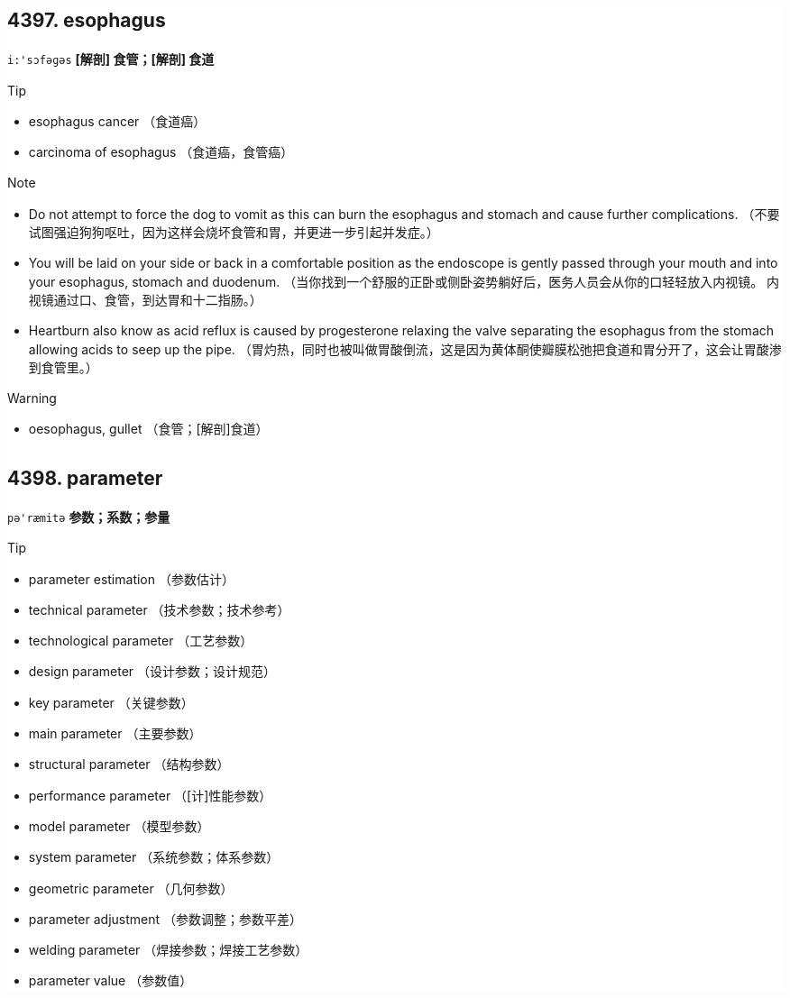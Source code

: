 ## 4397. esophagus

`i:'sɔfəɡəs`  **[解剖] 食管；[解剖] 食道**

> [!TIP]
>
> - esophagus cancer （食道癌）
>
> - carcinoma of esophagus （食道癌，食管癌）
>

> [!NOTE]
>
> - Do not attempt to force the dog to vomit as this can burn the esophagus and stomach and cause further complications. （不要试图强迫狗狗呕吐，因为这样会烧坏食管和胃，并更进一步引起并发症。）
>
> - You will be laid on your side or back in a comfortable position as the endoscope is gently passed through your mouth and into your esophagus, stomach and duodenum. （当你找到一个舒服的正卧或侧卧姿势躺好后，医务人员会从你的口轻轻放入内视镜。 内视镜通过口、食管，到达胃和十二指肠。）
>
> - Heartburn also know as acid reflux is caused by progesterone relaxing the valve separating the esophagus from the stomach allowing acids to seep up the pipe. （胃灼热，同时也被叫做胃酸倒流，这是因为黄体酮使瓣膜松弛把食道和胃分开了，这会让胃酸渗到食管里。）
>

> [!WARNING]
>
> - oesophagus, gullet （食管；[解剖]食道）
>

## 4398. parameter

`pə'ræmitə`  **参数；系数；参量**

> [!TIP]
>
> - parameter estimation （参数估计）
>
> - technical parameter （技术参数；技术参考）
>
> - technological parameter （工艺参数）
>
> - design parameter （设计参数；设计规范）
>
> - key parameter （关键参数）
>
> - main parameter （主要参数）
>
> - structural parameter （结构参数）
>
> - performance parameter （[计]性能参数）
>
> - model parameter （模型参数）
>
> - system parameter （系统参数；体系参数）
>
> - geometric parameter （几何参数）
>
> - parameter adjustment （参数调整；参数平差）
>
> - welding parameter （焊接参数；焊接工艺参数）
>
> - parameter value （参数值）
>
